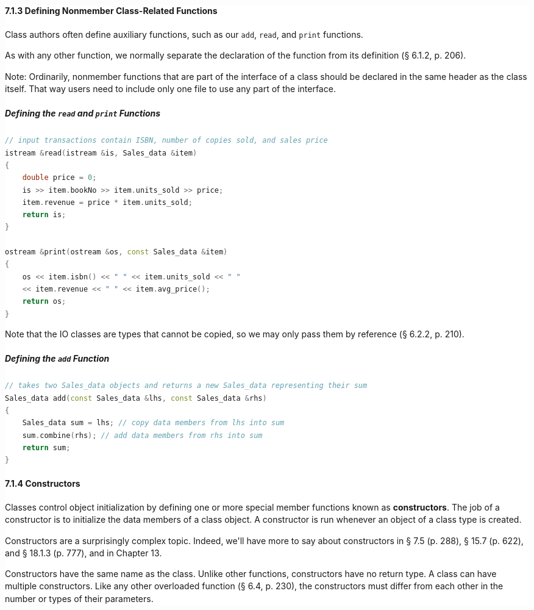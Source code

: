 #### 7.1.3 Defining Nonmember Class-Related Functions

Class authors often define auxiliary functions, such as our `add`, `read`, and `print` functions.

As with any other function, we normally separate the declaration of the function from its definition (§ 6.1.2, p. 206). 

Note: Ordinarily, nonmember functions that are part of the interface of a class should be declared in the same header as the class itself. That way users need to include only one file to use any part of the interface.

##### Defining the `read` and `print` Functions

```c++
// input transactions contain ISBN, number of copies sold, and sales price
istream &read(istream &is, Sales_data &item)
{
    double price = 0;
    is >> item.bookNo >> item.units_sold >> price;
    item.revenue = price * item.units_sold;
    return is;
}

ostream &print(ostream &os, const Sales_data &item)
{
    os << item.isbn() << " " << item.units_sold << " "
    << item.revenue << " " << item.avg_price();
    return os;
}
```

Note that the IO classes are types that cannot be copied, so we may only pass them by reference (§ 6.2.2, p. 210). 

##### Defining the `add` Function

```c++
// takes two Sales_data objects and returns a new Sales_data representing their sum
Sales_data add(const Sales_data &lhs, const Sales_data &rhs)
{
    Sales_data sum = lhs; // copy data members from lhs into sum
    sum.combine(rhs); // add data members from rhs into sum
    return sum;
}
```

#### 7.1.4 Constructors

Classes control object initialization by defining one or more special member functions known as **constructors**. The job of a constructor is to initialize the data members of a class object. A constructor is run whenever an object of a class type is created.

Constructors are a surprisingly complex topic. Indeed, we'll have more to say about constructors in § 7.5 (p. 288), § 15.7 (p. 622), and § 18.1.3 (p. 777), and in Chapter 13.

Constructors have the same name as the class. Unlike other functions, constructors have no return type. A class can have multiple constructors. Like any other overloaded function (§ 6.4, p. 230), the constructors must differ from each other in the number or types of their parameters.
